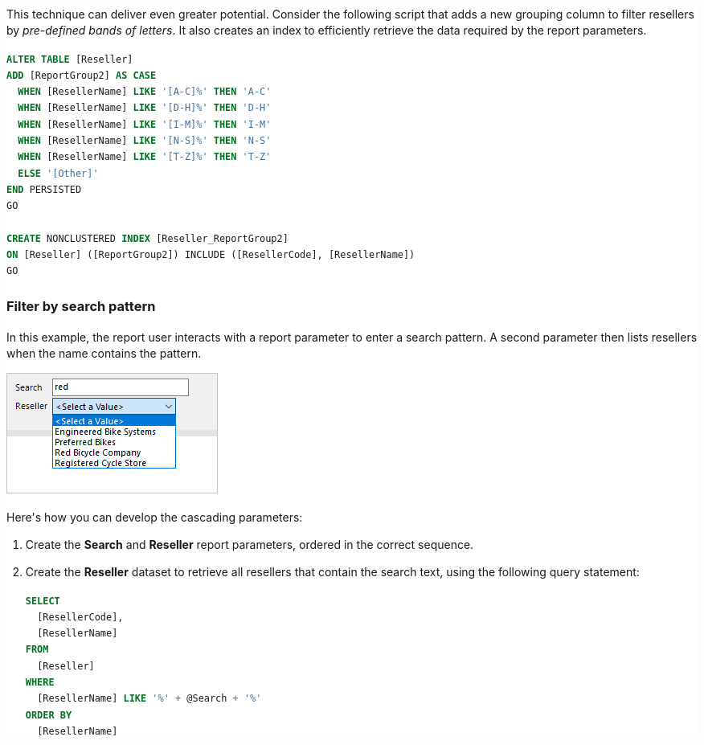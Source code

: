 This technique can deliver even greater potential. Consider the following script that adds a new grouping column to filter resellers by _pre-defined bands of letters_. It also creates an index to efficiently retrieve the data required by the report parameters.

```sql
ALTER TABLE [Reseller]
ADD [ReportGroup2] AS CASE
  WHEN [ResellerName] LIKE '[A-C]%' THEN 'A-C'
  WHEN [ResellerName] LIKE '[D-H]%' THEN 'D-H'
  WHEN [ResellerName] LIKE '[I-M]%' THEN 'I-M'
  WHEN [ResellerName] LIKE '[N-S]%' THEN 'N-S'
  WHEN [ResellerName] LIKE '[T-Z]%' THEN 'T-Z'
  ELSE '[Other]'
END PERSISTED
GO

CREATE NONCLUSTERED INDEX [Reseller_ReportGroup2]
ON [Reseller] ([ReportGroup2]) INCLUDE ([ResellerCode], [ResellerName])
GO
```

### Filter by search pattern

In this example, the report user interacts with a report parameter to enter a search pattern. A second parameter then lists resellers when the name contains the pattern.

![Screenshot of Power B I paginated report parameters showing filter by search pattern.](media/paginated-report-cascading-parameter/filter-by-search-pattern-example.png)

Here's how you can develop the cascading parameters:

1. Create the **Search** and **Reseller** report parameters, ordered in the correct sequence.
2. Create the **Reseller** dataset to retrieve all resellers that contain the search text, using the following query statement:

    ```sql
    SELECT
      [ResellerCode],
      [ResellerName]
    FROM
      [Reseller]
    WHERE
      [ResellerName] LIKE '%' + @Search + '%'
    ORDER BY
      [ResellerName]
    ```
